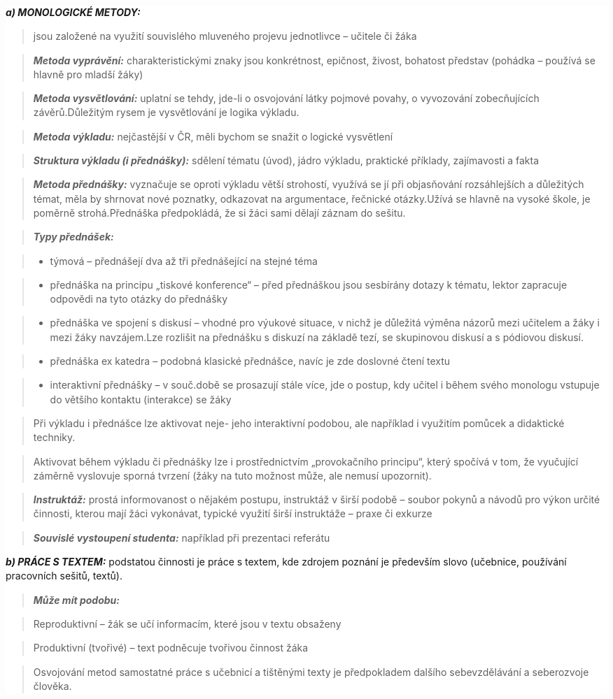 ***a) MONOLOGICKÉ METODY:***

>jsou založené na využití souvislého mluveného projevu jednotlivce – učitele či žáka

>***Metoda vyprávění:*** charakteristickými znaky jsou konkrétnost, epičnost, živost, bohatost představ (pohádka – používá se hlavně pro mladší žáky)

>***Metoda vysvětlování:*** uplatní se tehdy, jde-li o osvojování látky pojmové povahy, o vyvozování zobecňujících závěrů.Důležitým rysem je vysvětlování je logika výkladu.

>***Metoda výkladu:*** nejčastější v ČR, měli bychom se snažit o logické vysvětlení

>***Struktura výkladu (i přednášky):*** sdělení tématu (úvod), jádro výkladu, praktické příklady, zajímavosti a fakta

>***Metoda přednášky:*** vyznačuje se oproti výkladu větší strohostí, využívá se jí při objasňování rozsáhlejších a důležitých témat, měla by shrnovat nové poznatky, odkazovat na argumentace, řečnické otázky.Užívá se hlavně na vysoké škole, je poměrně strohá.Přednáška předpokládá, že si žáci sami dělají záznam do sešitu.

>***Typy přednášek:***

>- týmová – přednášejí dva až tři přednášející na stejné téma

>- přednáška na principu „tiskové konference“ – před přednáškou jsou sesbírány dotazy k tématu, lektor zapracuje odpovědi na tyto otázky do přednášky

>- přednáška ve spojení s diskusí – vhodné pro výukové situace, v nichž je důležitá výměna názorů mezi učitelem a žáky i mezi žáky navzájem.Lze rozlišit na přednášku s diskuzí na základě tezí, se skupinovou diskusí a s pódiovou diskusí.

>- přednáška ex katedra – podobná klasické přednášce, navíc je zde doslovné čtení textu

>- interaktivní přednášky – v souč.době se prosazují stále více, jde o postup, kdy učitel i během svého monologu vstupuje do většího kontaktu (interakce) se žáky

>Při výkladu i přednášce lze aktivovat neje- jeho interaktivní podobou, ale například i využitím pomůcek a didaktické techniky.

>Aktivovat během výkladu či přednášky lze i prostřednictvím „provokačního principu“, který spočívá v tom, že vyučující záměrně vyslovuje sporná tvrzení (žáky na tuto možnost může, ale nemusí upozornit).

>***Instruktáž:*** prostá informovanost o nějakém postupu, instruktáž v širší podobě – soubor pokynů a návodů pro výkon určité činnosti, kterou mají žáci vykonávat, typické využití širší instruktáže – praxe či exkurze

>***Souvislé vystoupení studenta:*** například při prezentaci referátu

***b) PRÁCE S TEXTEM:*** podstatou činnosti je práce s textem, kde zdrojem poznání je především slovo (učebnice, používání pracovních sešitů, textů).

>***Může mít podobu:***

>Reproduktivní – žák se učí informacím, které jsou v textu obsaženy

>Produktivní (tvořivé) – text podněcuje tvořivou činnost žáka

>Osvojování metod samostatné práce s učebnicí a tištěnými texty je předpokladem dalšího sebevzdělávání a seberozvoje člověka.
